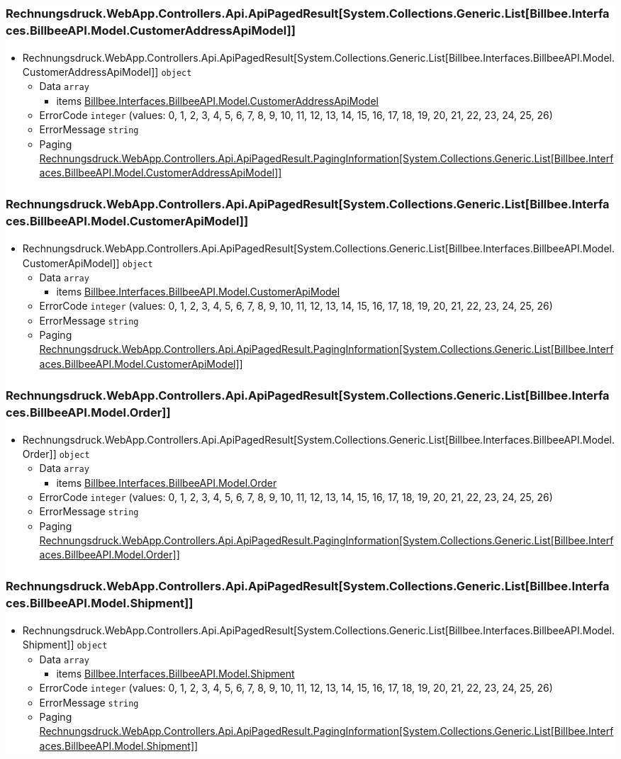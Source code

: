 ### Rechnungsdruck.WebApp.Controllers.Api.ApiPagedResult[System.Collections.Generic.List[Billbee.Interfaces.BillbeeAPI.Model.CustomerAddressApiModel]]
* Rechnungsdruck.WebApp.Controllers.Api.ApiPagedResult[System.Collections.Generic.List[Billbee.Interfaces.BillbeeAPI.Model.CustomerAddressApiModel]] `object`
  * Data `array`
    * items [Billbee.Interfaces.BillbeeAPI.Model.CustomerAddressApiModel](#billbee.interfaces.billbeeapi.model.customeraddressapimodel)
  * ErrorCode `integer` (values: 0, 1, 2, 3, 4, 5, 6, 7, 8, 9, 10, 11, 12, 13, 14, 15, 16, 17, 18, 19, 20, 21, 22, 23, 24, 25, 26)
  * ErrorMessage `string`
  * Paging [Rechnungsdruck.WebApp.Controllers.Api.ApiPagedResult.PagingInformation[System.Collections.Generic.List[Billbee.Interfaces.BillbeeAPI.Model.CustomerAddressApiModel]]](#rechnungsdruck.webapp.controllers.api.apipagedresult.paginginformation[system.collections.generic.list[billbee.interfaces.billbeeapi.model.customeraddressapimodel]])

### Rechnungsdruck.WebApp.Controllers.Api.ApiPagedResult[System.Collections.Generic.List[Billbee.Interfaces.BillbeeAPI.Model.CustomerApiModel]]
* Rechnungsdruck.WebApp.Controllers.Api.ApiPagedResult[System.Collections.Generic.List[Billbee.Interfaces.BillbeeAPI.Model.CustomerApiModel]] `object`
  * Data `array`
    * items [Billbee.Interfaces.BillbeeAPI.Model.CustomerApiModel](#billbee.interfaces.billbeeapi.model.customerapimodel)
  * ErrorCode `integer` (values: 0, 1, 2, 3, 4, 5, 6, 7, 8, 9, 10, 11, 12, 13, 14, 15, 16, 17, 18, 19, 20, 21, 22, 23, 24, 25, 26)
  * ErrorMessage `string`
  * Paging [Rechnungsdruck.WebApp.Controllers.Api.ApiPagedResult.PagingInformation[System.Collections.Generic.List[Billbee.Interfaces.BillbeeAPI.Model.CustomerApiModel]]](#rechnungsdruck.webapp.controllers.api.apipagedresult.paginginformation[system.collections.generic.list[billbee.interfaces.billbeeapi.model.customerapimodel]])

### Rechnungsdruck.WebApp.Controllers.Api.ApiPagedResult[System.Collections.Generic.List[Billbee.Interfaces.BillbeeAPI.Model.Order]]
* Rechnungsdruck.WebApp.Controllers.Api.ApiPagedResult[System.Collections.Generic.List[Billbee.Interfaces.BillbeeAPI.Model.Order]] `object`
  * Data `array`
    * items [Billbee.Interfaces.BillbeeAPI.Model.Order](#billbee.interfaces.billbeeapi.model.order)
  * ErrorCode `integer` (values: 0, 1, 2, 3, 4, 5, 6, 7, 8, 9, 10, 11, 12, 13, 14, 15, 16, 17, 18, 19, 20, 21, 22, 23, 24, 25, 26)
  * ErrorMessage `string`
  * Paging [Rechnungsdruck.WebApp.Controllers.Api.ApiPagedResult.PagingInformation[System.Collections.Generic.List[Billbee.Interfaces.BillbeeAPI.Model.Order]]](#rechnungsdruck.webapp.controllers.api.apipagedresult.paginginformation[system.collections.generic.list[billbee.interfaces.billbeeapi.model.order]])

### Rechnungsdruck.WebApp.Controllers.Api.ApiPagedResult[System.Collections.Generic.List[Billbee.Interfaces.BillbeeAPI.Model.Shipment]]
* Rechnungsdruck.WebApp.Controllers.Api.ApiPagedResult[System.Collections.Generic.List[Billbee.Interfaces.BillbeeAPI.Model.Shipment]] `object`
  * Data `array`
    * items [Billbee.Interfaces.BillbeeAPI.Model.Shipment](#billbee.interfaces.billbeeapi.model.shipment)
  * ErrorCode `integer` (values: 0, 1, 2, 3, 4, 5, 6, 7, 8, 9, 10, 11, 12, 13, 14, 15, 16, 17, 18, 19, 20, 21, 22, 23, 24, 25, 26)
  * ErrorMessage `string`
  * Paging [Rechnungsdruck.WebApp.Controllers.Api.ApiPagedResult.PagingInformation[System.Collections.Generic.List[Billbee.Interfaces.BillbeeAPI.Model.Shipment]]](#rechnungsdruck.webapp.controllers.api.apipagedresult.paginginformation[system.collections.generic.list[billbee.interfaces.billbeeapi.model.shipment]])
